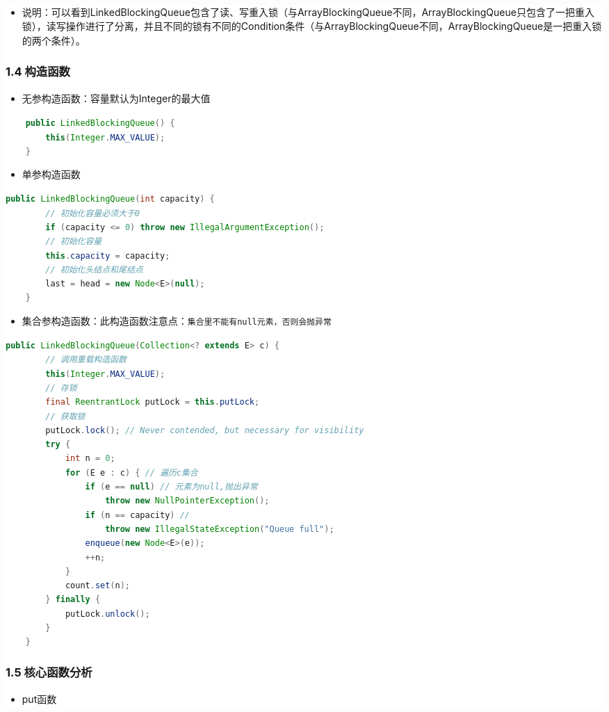 - 说明：可以看到LinkedBlockingQueue包含了读、写重入锁（与ArrayBlockingQueue不同，ArrayBlockingQueue只包含了一把重入锁），读写操作进行了分离，并且不同的锁有不同的Condition条件（与ArrayBlockingQueue不同，ArrayBlockingQueue是一把重入锁的两个条件）。

### 1.4 构造函数

- 无参构造函数：容量默认为Integer的最大值
``` java
    public LinkedBlockingQueue() {
        this(Integer.MAX_VALUE);
    }
```

- 单参构造函数
``` java
public LinkedBlockingQueue(int capacity) {
        // 初始化容量必须大于0
        if (capacity <= 0) throw new IllegalArgumentException();
        // 初始化容量
        this.capacity = capacity;
        // 初始化头结点和尾结点
        last = head = new Node<E>(null);
    }
```

- 集合参构造函数：此构造函数注意点：`集合里不能有null元素，否则会抛异常`
``` java
public LinkedBlockingQueue(Collection<? extends E> c) {
        // 调用重载构造函数
        this(Integer.MAX_VALUE);
        // 存锁
        final ReentrantLock putLock = this.putLock;
        // 获取锁
        putLock.lock(); // Never contended, but necessary for visibility
        try {
            int n = 0;
            for (E e : c) { // 遍历c集合
                if (e == null) // 元素为null,抛出异常
                    throw new NullPointerException();
                if (n == capacity) // 
                    throw new IllegalStateException("Queue full");
                enqueue(new Node<E>(e));
                ++n;
            }
            count.set(n);
        } finally {
            putLock.unlock();
        }
    }
```

### 1.5 核心函数分析

- put函数
